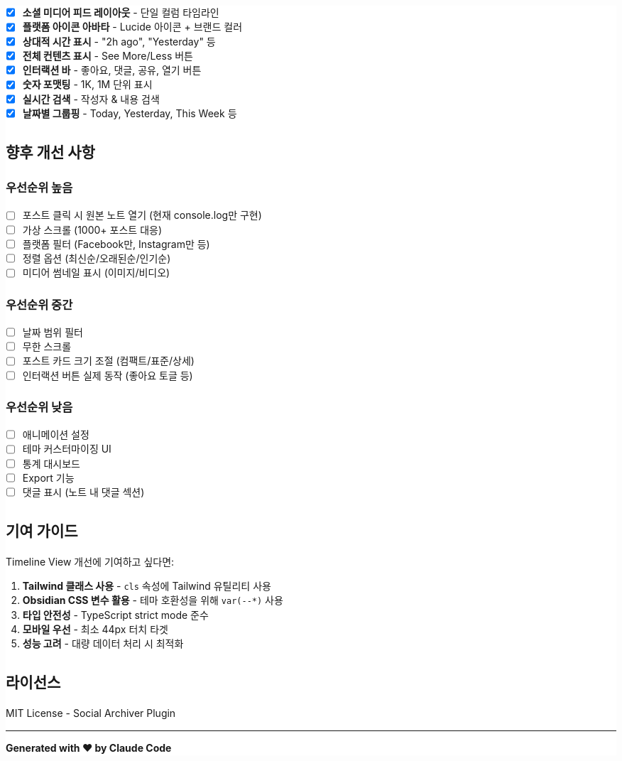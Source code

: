 - [x] **소셜 미디어 피드 레이아웃** - 단일 컬럼 타임라인
- [x] **플랫폼 아이콘 아바타** - Lucide 아이콘 + 브랜드 컬러
- [x] **상대적 시간 표시** - "2h ago", "Yesterday" 등
- [x] **전체 컨텐츠 표시** - See More/Less 버튼
- [x] **인터랙션 바** - 좋아요, 댓글, 공유, 열기 버튼
- [x] **숫자 포맷팅** - 1K, 1M 단위 표시
- [x] **실시간 검색** - 작성자 & 내용 검색
- [x] **날짜별 그룹핑** - Today, Yesterday, This Week 등

## 향후 개선 사항

### 우선순위 높음
- [ ] 포스트 클릭 시 원본 노트 열기 (현재 console.log만 구현)
- [ ] 가상 스크롤 (1000+ 포스트 대응)
- [ ] 플랫폼 필터 (Facebook만, Instagram만 등)
- [ ] 정렬 옵션 (최신순/오래된순/인기순)
- [ ] 미디어 썸네일 표시 (이미지/비디오)

### 우선순위 중간
- [ ] 날짜 범위 필터
- [ ] 무한 스크롤
- [ ] 포스트 카드 크기 조절 (컴팩트/표준/상세)
- [ ] 인터랙션 버튼 실제 동작 (좋아요 토글 등)

### 우선순위 낮음
- [ ] 애니메이션 설정
- [ ] 테마 커스터마이징 UI
- [ ] 통계 대시보드
- [ ] Export 기능
- [ ] 댓글 표시 (노트 내 댓글 섹션)

## 기여 가이드

Timeline View 개선에 기여하고 싶다면:

1. **Tailwind 클래스 사용** - `cls` 속성에 Tailwind 유틸리티 사용
2. **Obsidian CSS 변수 활용** - 테마 호환성을 위해 `var(--*)` 사용
3. **타입 안전성** - TypeScript strict mode 준수
4. **모바일 우선** - 최소 44px 터치 타겟
5. **성능 고려** - 대량 데이터 처리 시 최적화

## 라이선스

MIT License - Social Archiver Plugin

---

**Generated with ❤️ by Claude Code**
